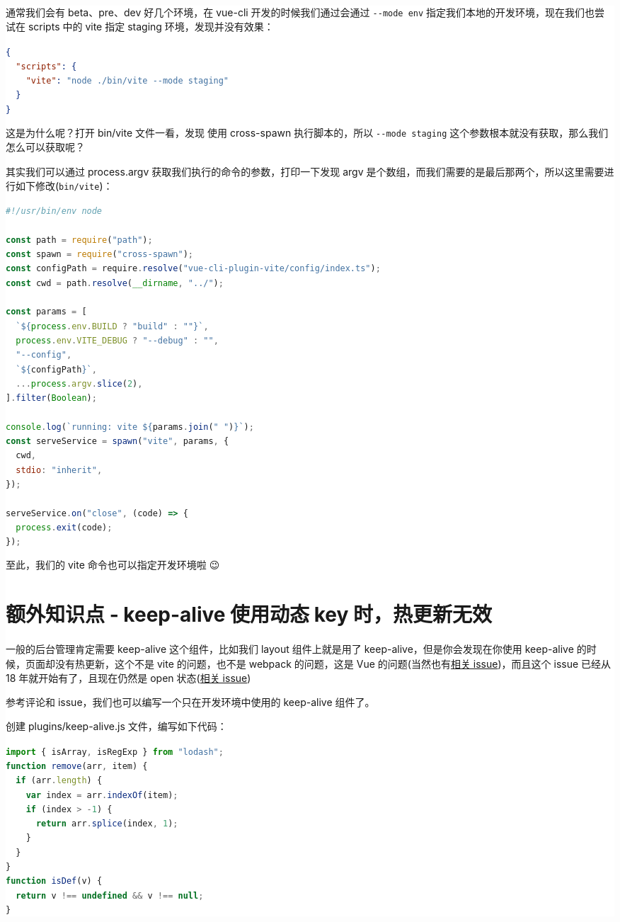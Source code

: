通常我们会有 beta、pre、dev 好几个环境，在 vue-cli 开发的时候我们通过会通过 `--mode env` 指定我们本地的开发环境，现在我们也尝试在 scripts 中的 vite 指定 staging 环境，发现并没有效果：

```json
{
  "scripts": {
    "vite": "node ./bin/vite --mode staging"
  }
}
```

这是为什么呢？打开 bin/vite 文件一看，发现 使用 cross-spawn 执行脚本的，所以 `--mode staging` 这个参数根本就没有获取，那么我们怎么可以获取呢？

其实我们可以通过 process.argv 获取我们执行的命令的参数，打印一下发现 argv 是个数组，而我们需要的是最后那两个，所以这里需要进行如下修改(`bin/vite`)：

```js
#!/usr/bin/env node

const path = require("path");
const spawn = require("cross-spawn");
const configPath = require.resolve("vue-cli-plugin-vite/config/index.ts");
const cwd = path.resolve(__dirname, "../");

const params = [
  `${process.env.BUILD ? "build" : ""}`,
  process.env.VITE_DEBUG ? "--debug" : "",
  "--config",
  `${configPath}`,
  ...process.argv.slice(2),
].filter(Boolean);

console.log(`running: vite ${params.join(" ")}`);
const serveService = spawn("vite", params, {
  cwd,
  stdio: "inherit",
});

serveService.on("close", (code) => {
  process.exit(code);
});
```

至此，我们的 vite 命令也可以指定开发环境啦 😉

# 额外知识点 - keep-alive 使用动态 key 时，热更新无效

一般的后台管理肯定需要 keep-alive 这个组件，比如我们 layout 组件上就是用了 keep-alive，但是你会发现在你使用 keep-alive 的时候，页面却没有热更新，这个不是 vite 的问题，也不是 webpack 的问题，这是 Vue 的问题(当然也有[相关 issue](https://github.com/vuejs/vue/pull/12092))，而且这个 issue 已经从 18 年就开始有了，且现在仍然是 open 状态([相关 issue](https://github.com/vuejs/vue-loader/issues/1332))

参考评论和 issue，我们也可以编写一个只在开发环境中使用的 keep-alive 组件了。

创建 plugins/keep-alive.js 文件，编写如下代码：

```js
import { isArray, isRegExp } from "lodash";
function remove(arr, item) {
  if (arr.length) {
    var index = arr.indexOf(item);
    if (index > -1) {
      return arr.splice(index, 1);
    }
  }
}
function isDef(v) {
  return v !== undefined && v !== null;
}
```